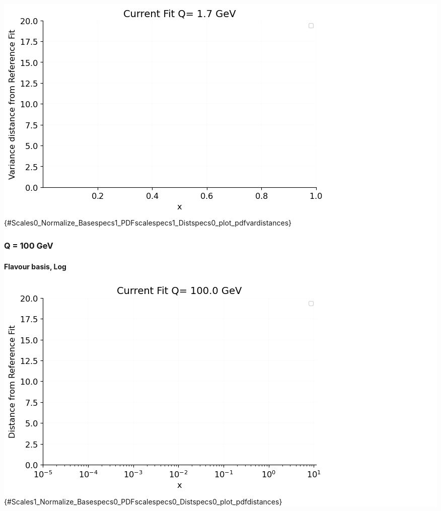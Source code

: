 ![[.png](figures/Scales0_Normalize_Basespecs1_PDFscalespecs1_Distspecs0_plot_pdfvardistances.png) [.pdf](figures/Scales0_Normalize_Basespecs1_PDFscalespecs1_Distspecs0_plot_pdfvardistances.pdf) [#](#Scales0_Normalize_Basespecs1_PDFscalespecs1_Distspecs0_plot_pdfvardistances)](figures/Scales0_Normalize_Basespecs1_PDFscalespecs1_Distspecs0_plot_pdfvardistances.png){#Scales0_Normalize_Basespecs1_PDFscalespecs1_Distspecs0_plot_pdfvardistances} 



### Q = 100 GeV

#### Flavour basis, Log
![[.png](figures/Scales1_Normalize_Basespecs0_PDFscalespecs0_Distspecs0_plot_pdfdistances.png) [.pdf](figures/Scales1_Normalize_Basespecs0_PDFscalespecs0_Distspecs0_plot_pdfdistances.pdf) [#](#Scales1_Normalize_Basespecs0_PDFscalespecs0_Distspecs0_plot_pdfdistances)](figures/Scales1_Normalize_Basespecs0_PDFscalespecs0_Distspecs0_plot_pdfdistances.png){#Scales1_Normalize_Basespecs0_PDFscalespecs0_Distspecs0_plot_pdfdistances} 
